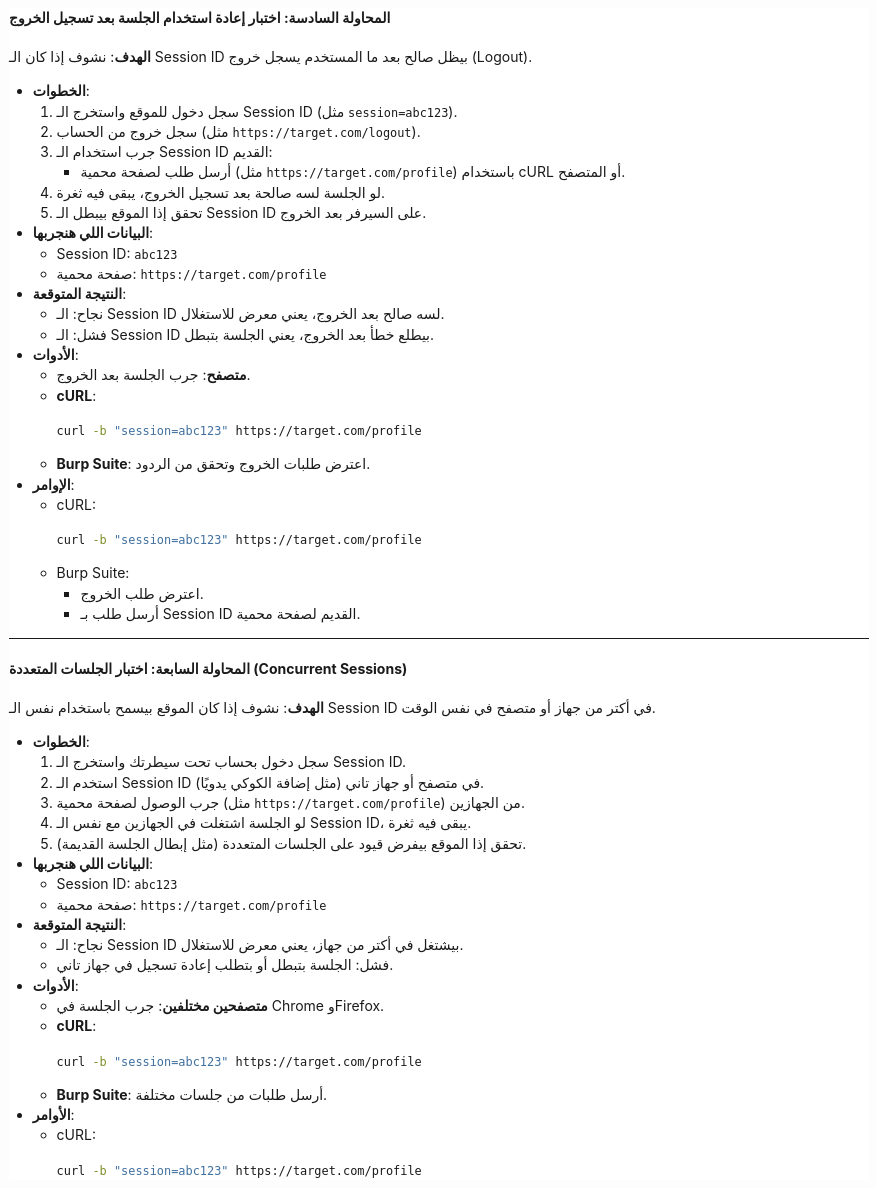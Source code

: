 
#### **المحاولة السادسة: اختبار إعادة استخدام الجلسة بعد تسجيل الخروج**
**الهدف**: نشوف إذا كان الـ Session ID بيظل صالح بعد ما المستخدم يسجل خروج (Logout).
- **الخطوات**:
  1. سجل دخول للموقع واستخرج الـ Session ID (مثل `session=abc123`).
  2. سجل خروج من الحساب (مثل `https://target.com/logout`).
  3. جرب استخدام الـ Session ID القديم:
     - أرسل طلب لصفحة محمية (مثل `https://target.com/profile`) باستخدام cURL أو المتصفح.
  4. لو الجلسة لسه صالحة بعد تسجيل الخروج، يبقى فيه ثغرة.
  5. تحقق إذا الموقع بيبطل الـ Session ID على السيرفر بعد الخروج.
- **البيانات اللي هنجربها**:
  - Session ID: `abc123`
  - صفحة محمية: `https://target.com/profile`
- **النتيجة المتوقعة**:
  - نجاح: الـ Session ID لسه صالح بعد الخروج، يعني معرض للاستغلال.
  - فشل: الـ Session ID بيطلع خطأ بعد الخروج، يعني الجلسة بتبطل.
- **الأدوات**:
  - **متصفح**: جرب الجلسة بعد الخروج.
  - **cURL**:
    ```bash
    curl -b "session=abc123" https://target.com/profile
    ```
  - **Burp Suite**: اعترض طلبات الخروج وتحقق من الردود.
- **الإوامر**:
  - cURL:
    ```bash
    curl -b "session=abc123" https://target.com/profile
    ```
  - Burp Suite:
    - اعترض طلب الخروج.
    - أرسل طلب بـ Session ID القديم لصفحة محمية.



---

#### **المحاولة السابعة: اختبار الجلسات المتعددة (Concurrent Sessions)**
**الهدف**: نشوف إذا كان الموقع بيسمح باستخدام نفس الـ Session ID في أكتر من جهاز أو متصفح في نفس الوقت.
- **الخطوات**:
  1. سجل دخول بحساب تحت سيطرتك واستخرج الـ Session ID.
  2. استخدم الـ Session ID في متصفح أو جهاز تاني (مثل إضافة الكوكي يدويًا).
  3. جرب الوصول لصفحة محمية (مثل `https://target.com/profile`) من الجهازين.
  4. لو الجلسة اشتغلت في الجهازين مع نفس الـ Session ID، يبقى فيه ثغرة.
  5. تحقق إذا الموقع بيفرض قيود على الجلسات المتعددة (مثل إبطال الجلسة القديمة).
- **البيانات اللي هنجربها**:
  - Session ID: `abc123`
  - صفحة محمية: `https://target.com/profile`
- **النتيجة المتوقعة**:
  - نجاح: الـ Session ID بيشتغل في أكتر من جهاز، يعني معرض للاستغلال.
  - فشل: الجلسة بتبطل أو بتطلب إعادة تسجيل في جهاز تاني.
- **الأدوات**:
  - **متصفحين مختلفين**: جرب الجلسة في Chrome وFirefox.
  - **cURL**:
    ```bash
    curl -b "session=abc123" https://target.com/profile
    ```
  - **Burp Suite**: أرسل طلبات من جلسات مختلفة.
- **الأوامر**:
  - cURL:
    ```bash
    curl -b "session=abc123" https://target.com/profile
    ```